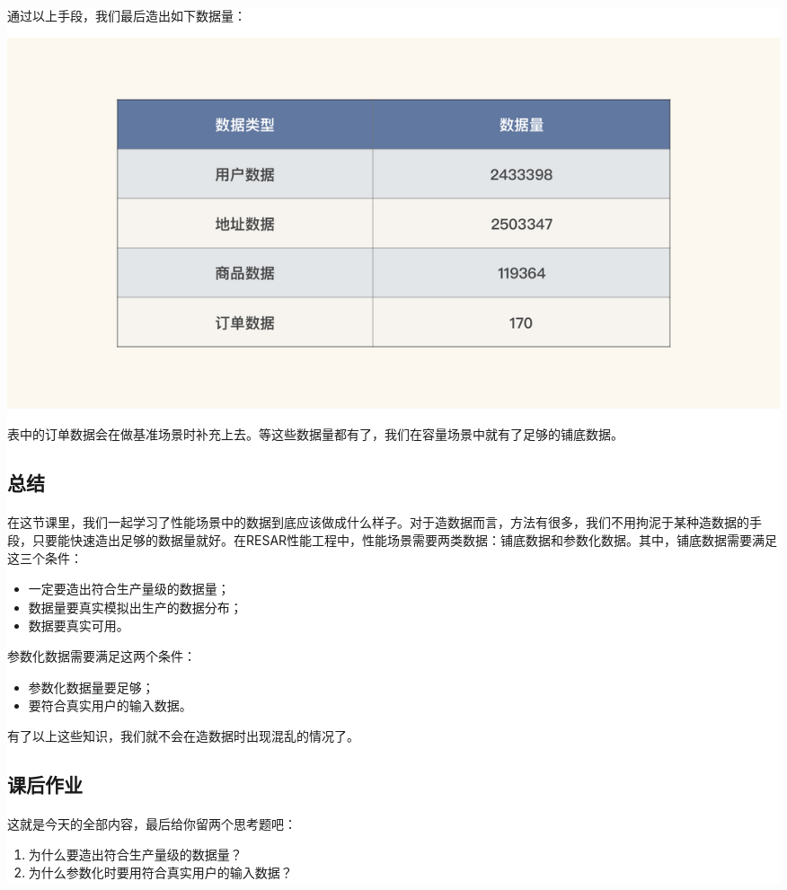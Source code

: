 <p>通过以上手段，我们最后造出如下数据量：</p>

<p><img src="assets/5be64d51dcbf432985f415d7ecc0e953.jpg" alt="" /></p>

<p>表中的订单数据会在做基准场景时补充上去。等这些数据量都有了，我们在容量场景中就有了足够的铺底数据。</p>

<h2 id="总结">总结</h2>

<p>在这节课里，我们一起学习了性能场景中的数据到底应该做成什么样子。对于造数据而言，方法有很多，我们不用拘泥于某种造数据的手段，只要能快速造出足够的数据量就好。在RESAR性能工程中，性能场景需要两类数据：铺底数据和参数化数据。其中，铺底数据需要满足这三个条件：</p>

<ul>
<li>一定要造出符合生产量级的数据量；</li>
<li>数据量要真实模拟出生产的数据分布；</li>
<li>数据要真实可用。</li>
</ul>

<p>参数化数据需要满足这两个条件：</p>

<ul>
<li>参数化数据量要足够；</li>
<li>要符合真实用户的输入数据。</li>
</ul>

<p>有了以上这些知识，我们就不会在造数据时出现混乱的情况了。</p>

<h2 id="课后作业">课后作业</h2>

<p>这就是今天的全部内容，最后给你留两个思考题吧：</p>

<ol>
<li>为什么要造出符合生产量级的数据量？</li>
<li>为什么参数化时要用符合真实用户的输入数据？</li>
</ol>
